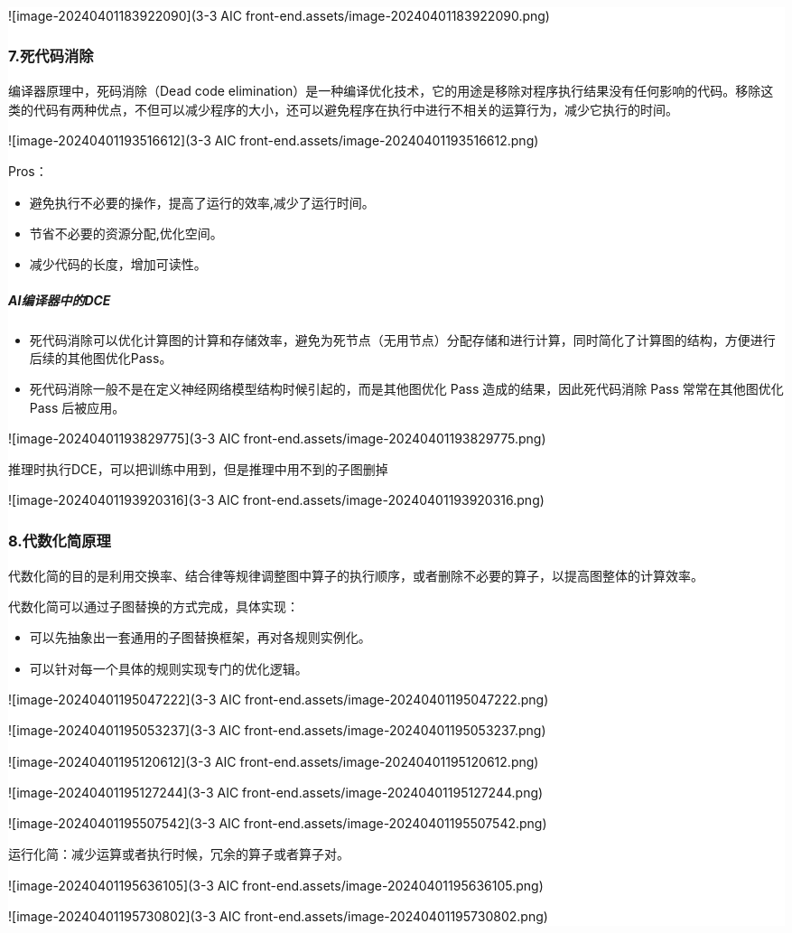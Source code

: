 ![image-20240401183922090](3-3 AIC front-end.assets/image-20240401183922090.png)

### 7.死代码消除

编译器原理中，死码消除（Dead code elimination）是一种编译优化技术，它的用途是移除对程序执行结果没有任何影响的代码。移除这类的代码有两种优点，不但可以减少程序的大小，还可以避免程序在执行中进行不相关的运算行为，减少它执行的时间。

![image-20240401193516612](3-3 AIC front-end.assets/image-20240401193516612.png)

Pros：

+ 避免执行不必要的操作，提高了运行的效率,减少了运行时间。

+ 节省不必要的资源分配,优化空间。

+ 减少代码的长度，增加可读性。

##### AI编译器中的DCE

+ 死代码消除可以优化计算图的计算和存储效率，避免为死节点（无用节点）分配存储和进行计算，同时简化了计算图的结构，方便进行后续的其他图优化Pass。

+ 死代码消除一般不是在定义神经网络模型结构时候引起的，而是其他图优化 Pass 造成的结果，因此死代码消除 Pass 常常在其他图优化 Pass 后被应用。

![image-20240401193829775](3-3 AIC front-end.assets/image-20240401193829775.png)

推理时执行DCE，可以把训练中用到，但是推理中用不到的子图删掉

![image-20240401193920316](3-3 AIC front-end.assets/image-20240401193920316.png)

### 8.代数化简原理

代数化简的目的是利用交换率、结合律等规律调整图中算子的执行顺序，或者删除不必要的算子，以提高图整体的计算效率。

代数化简可以通过子图替换的方式完成，具体实现：

+ 可以先抽象出一套通用的子图替换框架，再对各规则实例化。

+ 可以针对每一个具体的规则实现专门的优化逻辑。

![image-20240401195047222](3-3 AIC front-end.assets/image-20240401195047222.png)

![image-20240401195053237](3-3 AIC front-end.assets/image-20240401195053237.png)

![image-20240401195120612](3-3 AIC front-end.assets/image-20240401195120612.png)

![image-20240401195127244](3-3 AIC front-end.assets/image-20240401195127244.png)

![image-20240401195507542](3-3 AIC front-end.assets/image-20240401195507542.png)

运行化简：减少运算或者执行时候，冗余的算子或者算子对。

![image-20240401195636105](3-3 AIC front-end.assets/image-20240401195636105.png)

![image-20240401195730802](3-3 AIC front-end.assets/image-20240401195730802.png)
